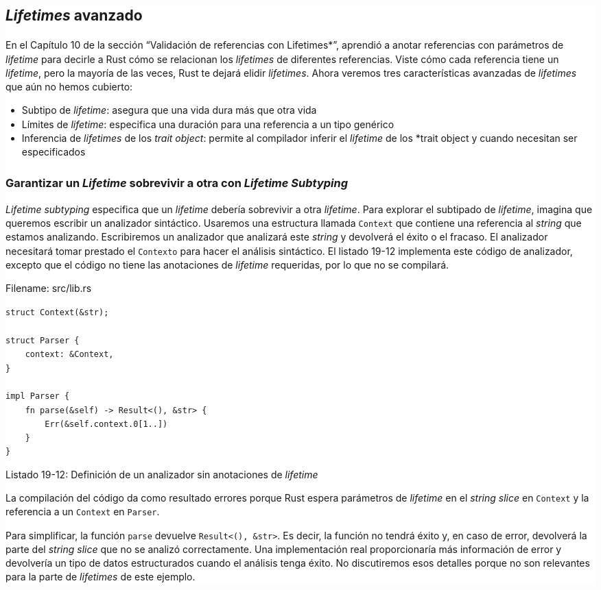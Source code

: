 ## *Lifetimes* avanzado

En el Capítulo 10 de la sección “Validación de referencias con Lifetimes*”,
aprendió a anotar referencias con parámetros de *lifetime* para decirle a
Rust cómo se relacionan los *lifetimes* de diferentes referencias. Viste cómo
cada referencia tiene un *lifetime*, pero la mayoría de las veces, Rust te
dejará elidir *lifetimes*. Ahora veremos tres características avanzadas de *lifetimes* que aún no hemos cubierto:

* Subtipo de *lifetime*: asegura que una vida dura más que otra vida
* Límites de *lifetime*: especifica una duración para una referencia a un
 tipo genérico
* Inferencia de *lifetimes* de los *trait object*: permite al compilador
 inferir el *lifetime* de los *trait object y cuando necesitan ser
  especificados

### Garantizar un *Lifetime* sobrevivir a otra con *Lifetime Subtyping*

*Lifetime subtyping* especifica que un *lifetime* debería sobrevivir a otra
*lifetime*. Para explorar el subtipado de *lifetime*, imagina que queremos
escribir un analizador sintáctico. Usaremos una estructura llamada `Context`
que contiene una referencia al *string* que estamos analizando. Escribiremos
un analizador que analizará este *string* y devolverá el éxito o el fracaso.
El analizador necesitará tomar prestado el `Contexto` para hacer el análisis
sintáctico. El listado 19-12 implementa este código de analizador, excepto
que el código no tiene las anotaciones de *lifetime* requeridas, por lo que
no se compilará.

<span class="filename">Filename: src/lib.rs</span>

```rust,ignore
struct Context(&str);

struct Parser {
    context: &Context,
}

impl Parser {
    fn parse(&self) -> Result<(), &str> {
        Err(&self.context.0[1..])
    }
}
```

<span class="caption">Listado 19-12: Definición de un analizador sin
anotaciones de *lifetime*</span>

La compilación del código da como resultado errores porque Rust espera
parámetros de *lifetime*
en el *string slice* en `Context` y la referencia a un `Context` en
`Parser`.

Para simplificar, la función `parse` devuelve `Result<(), &str>`. Es decir,
la función no tendrá éxito y, en caso de error, devolverá la parte del
*string slice* que no se analizó correctamente. Una implementación real
proporcionaría más información de error y devolvería un tipo de datos
estructurados cuando el análisis tenga éxito. No discutiremos esos detalles
porque no son relevantes para la parte de *lifetimes* de este ejemplo.
